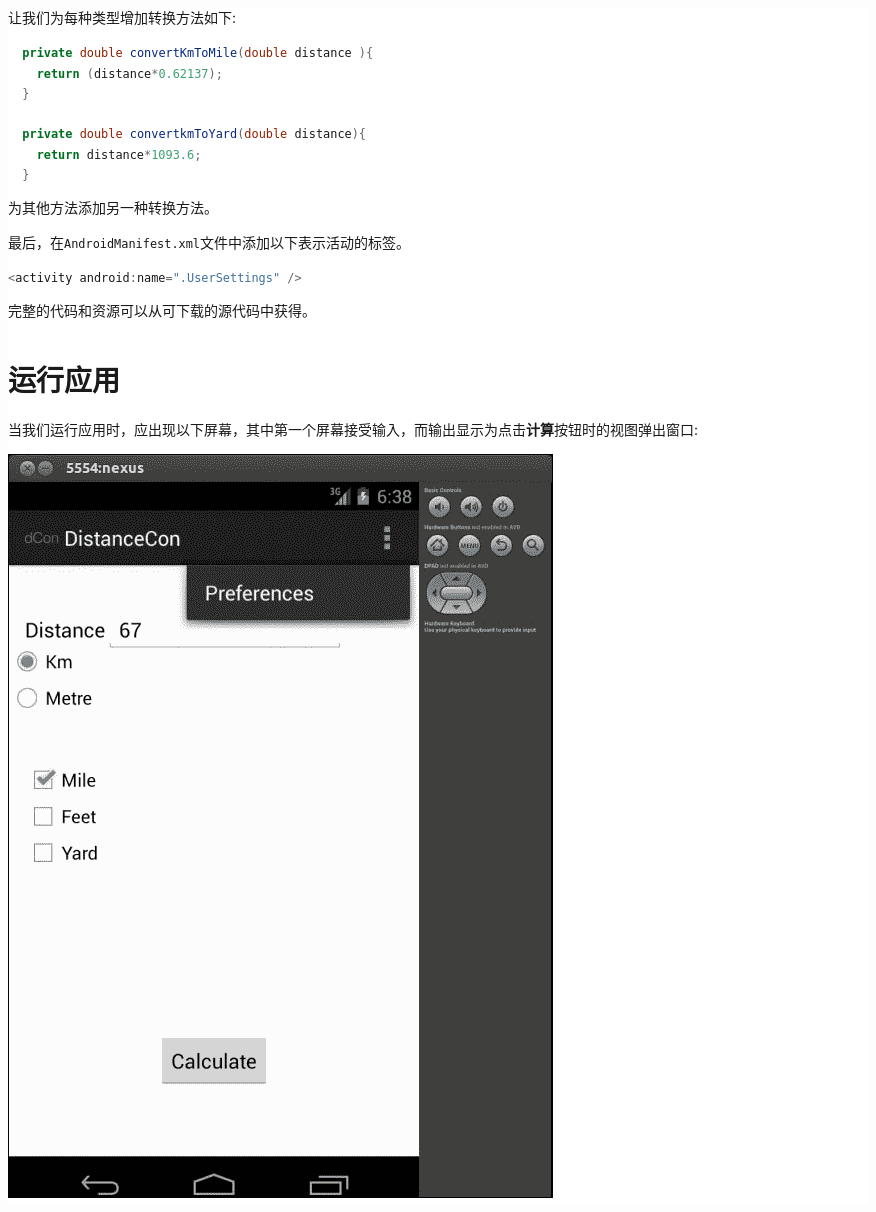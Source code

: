 让我们为每种类型增加转换方法如下:

```java
  private double convertKmToMile(double distance ){
    return (distance*0.62137);
  }

  private double convertkmToYard(double distance){
    return distance*1093.6;
  }
```

为其他方法添加另一种转换方法。

最后，在`AndroidManifest.xml`文件中添加以下表示活动的标签。

```java
<activity android:name=".UserSettings" />
```

完整的代码和资源可以从可下载的源代码中获得。

# 运行应用

当我们运行应用时，应出现以下屏幕，其中第一个屏幕接受输入，而输出显示为点击**计算**按钮时的视图弹出窗口:

![Run the application](img/1103OS_05_04.jpg)
